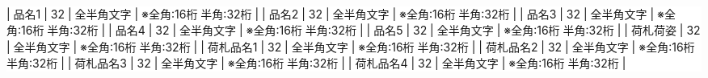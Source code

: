 | 品名1                              | 32   | 全半角文字                   | ※全角:16桁 半角:32桁                                                                                                                                                                                                                                                                                                                                                                                                                                                                                     |
| 品名2                              | 32   | 全半角文字                   | ※全角:16桁 半角:32桁                                                                                                                                                                                                                                                                                                                                                                                                                                                                                     |
| 品名3                              | 32   | 全半角文字                   | ※全角:16桁 半角:32桁                                                                                                                                                                                                                                                                                                                                                                                                                                                                                     |
| 品名4                              | 32   | 全半角文字                   | ※全角:16桁 半角:32桁                                                                                                                                                                                                                                                                                                                                                                                                                                                                                     |
| 品名5                              | 32   | 全半角文字                   | ※全角:16桁 半角:32桁                                                                                                                                                                                                                                                                                                                                                                                                                                                                                     |
| 荷札荷姿                           | 32   | 全半角文字                   | ※全角:16桁 半角:32桁                                                                                                                                                                                                                                                                                                                                                                                                                                                                                     |
| 荷札品名1                          | 32   | 全半角文字                   | ※全角:16桁 半角:32桁                                                                                                                                                                                                                                                                                                                                                                                                                                                                                     |
| 荷札品名2                          | 32   | 全半角文字                   | ※全角:16桁 半角:32桁                                                                                                                                                                                                                                                                                                                                                                                                                                                                                     |
| 荷札品名3                          | 32   | 全半角文字                   | ※全角:16桁 半角:32桁                                                                                                                                                                                                                                                                                                                                                                                                                                                                                     |
| 荷札品名4                          | 32   | 全半角文字                   | ※全角:16桁 半角:32桁                                                                                                                                                                                                                                                                                                                                                                                                                                                                                     |
